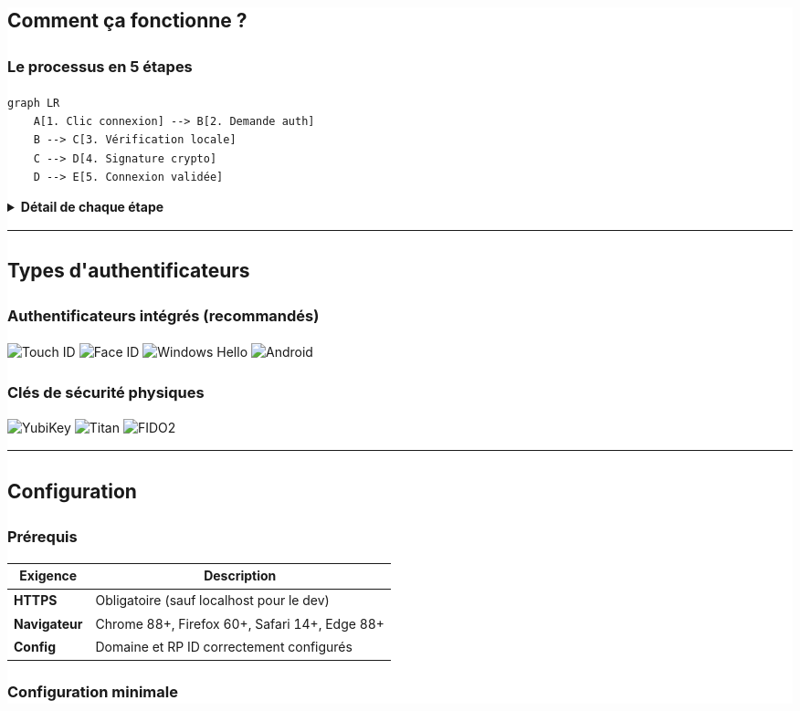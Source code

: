 
## Comment ça fonctionne ?

### Le processus en 5 étapes

```mermaid
graph LR
    A[1. Clic connexion] --> B[2. Demande auth]
    B --> C[3. Vérification locale]
    C --> D[4. Signature crypto]
    D --> E[5. Connexion validée]
```

<details><summary><b>Détail de chaque étape</b></summary></details>

---

## Types d'authentificateurs

### Authentificateurs intégrés (recommandés)

![Touch ID](https://img.shields.io/badge/Touch_ID-Mac_&_iPhone-black?logo=apple)
![Face ID](https://img.shields.io/badge/Face_ID-iPhone_&_iPad-black?logo=apple)
![Windows Hello](https://img.shields.io/badge/Windows_Hello-PC-0078D4?logo=windows)
![Android](https://img.shields.io/badge/Fingerprint-Android-green?logo=android)

### Clés de sécurité physiques

![YubiKey](https://img.shields.io/badge/YubiKey-Supported-84BD00)
![Titan](https://img.shields.io/badge/Google_Titan-Supported-4285F4?logo=google)
![FIDO2](https://img.shields.io/badge/FIDO2-Compatible-orange)

---

## Configuration

### Prérequis

| Exigence       | Description                                   |
| -------------- | --------------------------------------------- |
| **HTTPS**      | Obligatoire (sauf localhost pour le dev)      |
| **Navigateur** | Chrome 88+, Firefox 60+, Safari 14+, Edge 88+ |
| **Config**     | Domaine et RP ID correctement configurés      |

### Configuration minimale
